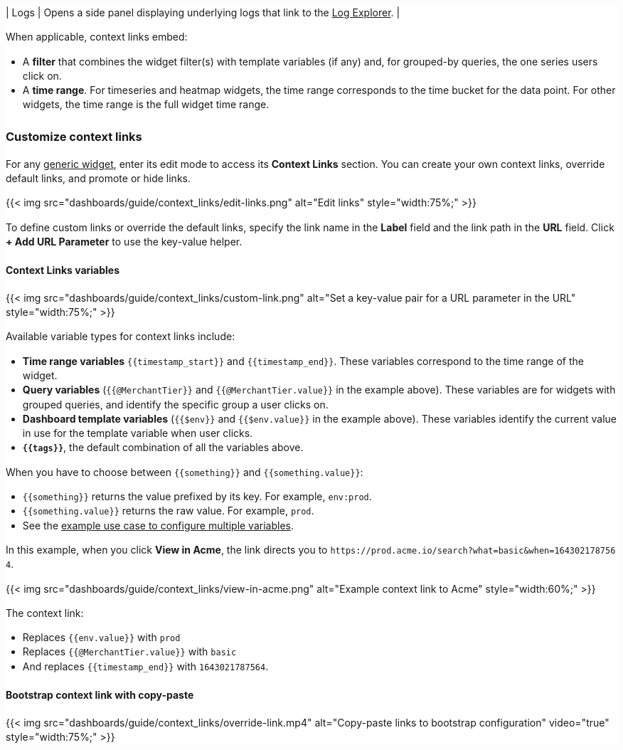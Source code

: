 | Logs           | Opens a side panel displaying underlying logs that link to the [Log Explorer][15].    |

When applicable, context links embed:

* A **filter** that combines the widget filter(s) with template variables (if any) and, for grouped-by queries, the one series users click on. 
* A **time range**. For timeseries and heatmap widgets, the time range corresponds to the time bucket for the data point. For other widgets, the time range is the full widget time range.


### Customize context links

For any [generic widget][16], enter its edit mode to access its **Context Links** section. You can create your own context links, override default links, and promote or hide links.

{{< img src="dashboards/guide/context_links/edit-links.png" alt="Edit links" style="width:75%;" >}}

To define custom links or override the default links, specify the link name in the **Label** field and the link path in the **URL** field. Click **+ Add URL Parameter** to use the key-value helper.


#### Context Links variables

{{< img src="dashboards/guide/context_links/custom-link.png" alt="Set a key-value pair for a URL parameter in the URL" style="width:75%;" >}}

Available variable types for context links include:

* **Time range variables** `{{timestamp_start}}` and `{{timestamp_end}}`. These variables correspond to the time range of the widget. 
* **Query variables** (`{{@MerchantTier}}` and `{{@MerchantTier.value}}` in the example above). These variables are for widgets with grouped queries, and identify the specific group a user clicks on.
* **Dashboard template variables** (`{{$env}}` and `{{$env.value}}` in the example above). These variables identify the current value in use for the template variable when user clicks.
* **`{{tags}}`**, the default combination of all the variables above.

When you have to choose between `{{something}}` and `{{something.value}}`:

* `{{something}}` returns the value prefixed by its key. For example, `env:prod`.
* `{{something.value}}` returns the raw value. For example, `prod`.
* See the [example use case to configure multiple variables](#configure-multiple-variables).


In this example, when you click **View in Acme**, the link directs you to `https://prod.acme.io/search?what=basic&when=1643021787564`.

{{< img src="dashboards/guide/context_links/view-in-acme.png" alt="Example context link to Acme" style="width:60%;" >}}

The context link:

* Replaces `{{env.value}}` with `prod`
* Replaces `{{@MerchantTier.value}}` with `basic`
* And replaces `{{timestamp_end}}` with `1643021787564`.


#### Bootstrap context link with copy-paste

{{< img src="dashboards/guide/context_links/override-link.mp4" alt="Copy-paste links to bootstrap configuration" video="true" style="width:75%;" >}}


[1]: /monitors/notify/
[2]: /notebooks/
[3]: /dashboards/#permissions
[4]: https://app.datadoghq.com/apm/traces/
[5]: https://app.datadoghq.com/logs
[6]: https://app.datadoghq.com/rum/explorer/
[7]: /real_user_monitoring/data_collected/
[8]: /infrastructure/hostmap/#overview
[9]: /getting_started/dashboards/#explore-out-of-the-box-dashboards
[10]: /infrastructure/livecontainers/
[11]: /infrastructure/process/?tab=linuxwindows
[12]: /tracing/trace_explorer/?tab=listview
[13]: /real_user_monitoring/explorer/
[14]: /profiler/profile_visualizations/
[15]: /logs/explorer/
[16]: /dashboards/widgets/
[17]: /real_user_monitoring/
[18]: /security/cloud_siem/
[19]: /integrations/amazon_ec2/
[20]: https://aws.amazon.com/console/
[21]: /logs/
[22]: /integrations/#cat-log-collection
[23]: /logs/explorer/saved_views/